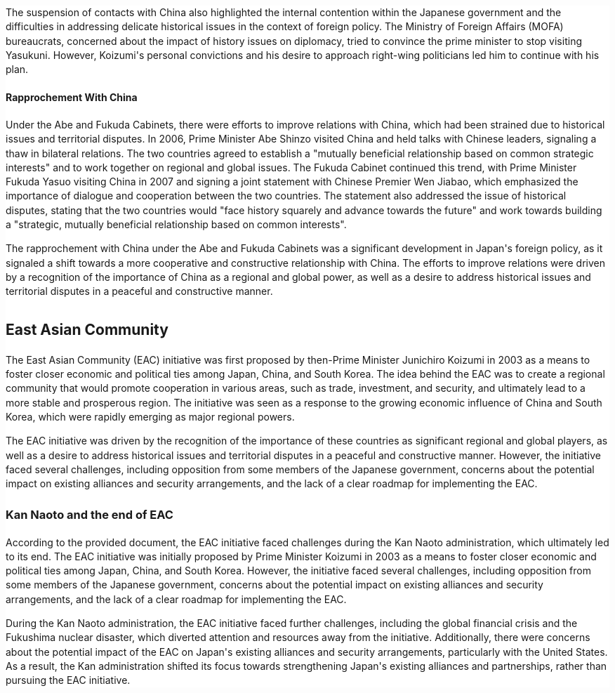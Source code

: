 The suspension of contacts with China also highlighted the internal contention within the Japanese government and the difficulties in addressing delicate historical issues in the context of foreign policy. The Ministry of Foreign Affairs (MOFA) bureaucrats, concerned about the impact of history issues on diplomacy, tried to convince the prime minister to stop visiting Yasukuni. However, Koizumi's personal convictions and his desire to approach right-wing politicians led him to continue with his plan.

#### Rapprochement With China

Under the Abe and Fukuda Cabinets, there were efforts to improve relations with China, which had been strained due to historical issues and territorial disputes. In 2006, Prime Minister Abe Shinzo visited China and held talks with Chinese leaders, signaling a thaw in bilateral relations. The two countries agreed to establish a "mutually beneficial relationship based on common strategic interests" and to work together on regional and global issues. The Fukuda Cabinet continued this trend, with Prime Minister Fukuda Yasuo visiting China in 2007 and signing a joint statement with Chinese Premier Wen Jiabao, which emphasized the importance of dialogue and cooperation between the two countries. The statement also addressed the issue of historical disputes, stating that the two countries would "face history squarely and advance towards the future" and work towards building a "strategic, mutually beneficial relationship based on common interests".

The rapprochement with China under the Abe and Fukuda Cabinets was a significant development in Japan's foreign policy, as it signaled a shift towards a more cooperative and constructive relationship with China. The efforts to improve relations were driven by a recognition of the importance of China as a regional and global power, as well as a desire to address historical issues and territorial disputes in a peaceful and constructive manner.

## East Asian Community

The East Asian Community (EAC) initiative was first proposed by then-Prime Minister Junichiro Koizumi in 2003 as a means to foster closer economic and political ties among Japan, China, and South Korea. The idea behind the EAC was to create a regional community that would promote cooperation in various areas, such as trade, investment, and security, and ultimately lead to a more stable and prosperous region. The initiative was seen as a response to the growing economic influence of China and South Korea, which were rapidly emerging as major regional powers.

The EAC initiative was driven by the recognition of the importance of these countries as significant regional and global players, as well as a desire to address historical issues and territorial disputes in a peaceful and constructive manner. However, the initiative faced several challenges, including opposition from some members of the Japanese government, concerns about the potential impact on existing alliances and security arrangements, and the lack of a clear roadmap for implementing the EAC.

### Kan Naoto and the end of EAC

According to the provided document, the EAC initiative faced challenges during the Kan Naoto administration, which ultimately led to its end. The EAC initiative was initially proposed by Prime Minister Koizumi in 2003 as a means to foster closer economic and political ties among Japan, China, and South Korea. However, the initiative faced several challenges, including opposition from some members of the Japanese government, concerns about the potential impact on existing alliances and security arrangements, and the lack of a clear roadmap for implementing the EAC.

During the Kan Naoto administration, the EAC initiative faced further challenges, including the global financial crisis and the Fukushima nuclear disaster, which diverted attention and resources away from the initiative. Additionally, there were concerns about the potential impact of the EAC on Japan's existing alliances and security arrangements, particularly with the United States. As a result, the Kan administration shifted its focus towards strengthening Japan's existing alliances and partnerships, rather than pursuing the EAC initiative.
